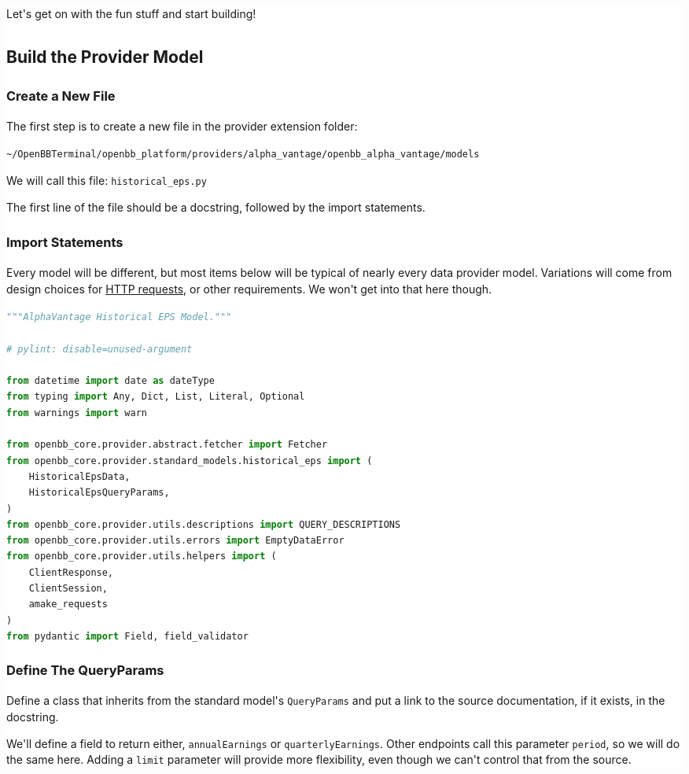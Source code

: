 Let's get on with the fun stuff and start building!

## Build the Provider Model

### Create a New File

The first step is to create a new file in the provider extension folder:

```console
~/OpenBBTerminal/openbb_platform/providers/alpha_vantage/openbb_alpha_vantage/models
```

We will call this file: `historical_eps.py`

The first line of the file should be a docstring, followed by the import statements.

### Import Statements

Every model will be different, but most items below will be typical of nearly every data provider model. Variations will come from design choices for [HTTP requests](platform/development/contributing/http_requests.md), or other requirements. We won't get into that here though.

```python
"""AlphaVantage Historical EPS Model."""

# pylint: disable=unused-argument

from datetime import date as dateType
from typing import Any, Dict, List, Literal, Optional
from warnings import warn

from openbb_core.provider.abstract.fetcher import Fetcher
from openbb_core.provider.standard_models.historical_eps import (
    HistoricalEpsData,
    HistoricalEpsQueryParams,
)
from openbb_core.provider.utils.descriptions import QUERY_DESCRIPTIONS
from openbb_core.provider.utils.errors import EmptyDataError
from openbb_core.provider.utils.helpers import (
    ClientResponse,
    ClientSession,
    amake_requests
)
from pydantic import Field, field_validator
```

### Define The QueryParams

Define a class that inherits from the standard model's `QueryParams` and put a link to the source documentation, if it exists, in the docstring.

We'll define a field to return either, `annualEarnings` or `quarterlyEarnings`. Other endpoints call this parameter `period`, so we will do the same here. Adding a `limit` parameter will provide more flexibility, even though we can't control that from the source.
